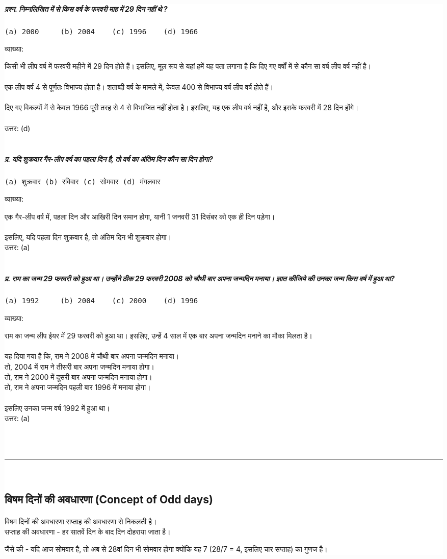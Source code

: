 ##### प्रश्न. निम्नलिखित में से किस वर्ष के फरवरी माह में 29 दिन नहीं थे ?
<pre>(a) 2000     (b) 2004    (c) 1996    (d) 1966 </pre>

व्याख्या:<br>
<div class="Exp">
किसी भी लीप वर्ष में फरवरी महीने में 29 दिन होते हैं। इसलिए, मूल रूप से यहां हमें यह पता लगाना है कि दिए गए वर्षों में से कौन सा वर्ष लीप वर्ष नहीं है।<br><br>
एक लीप वर्ष 4 से पूर्णतः विभाज्य होता है। शताब्दी वर्ष के मामले में, केवल 400 से विभाज्य वर्ष लीप वर्ष होते हैं। <br><br>
दिए गए विकल्पों में से केवल 1966 पूरी तरह से 4 से विभाजित नहीं होता है। इसलिए, यह एक लीप वर्ष नहीं है, और इसके फरवरी में 28 दिन होंगे।<br><br>
उत्तर: (d)
</div> <br>

##### प्र. यदि शुक्रवार गैर-लीप वर्ष का पहला दिन है, तो वर्ष का अंतिम दिन कौन सा दिन होगा?
<pre>(a) शुक्रवार (b) रविवार (c) सोमवार (d) मंगलवार </pre>

व्याख्या:<br>
<div class="Exp">
एक गैर-लीप वर्ष में, पहला दिन और आखिरी दिन समान होगा, यानी 1 जनवरी 31 दिसंबर को एक ही दिन पड़ेगा।<br><br>
इसलिए, यदि पहला दिन शुक्रवार है, तो अंतिम दिन भी शुक्रवार होगा।<br>
उत्तर: (a)
</div> <br>

##### प्र. राम का जन्म 29 फरवरी को हुआ था। उन्होंने ठीक 29 फरवरी 2008 को चौथी बार अपना जन्मदिन मनाया। ज्ञात कीजिये की उनका जन्म किस वर्ष  में हुआ था?
<pre>(a) 1992     (b) 2004    (c) 2000    (d) 1996 </pre>

व्याख्या:<br>
<div class="Exp">
राम का जन्म लीप ईयर में 29 फरवरी को हुआ था। इसलिए, उन्हें 4 साल में एक बार अपना जन्मदिन मनाने का मौका मिलता है।<br><br>
यह दिया गया है कि, राम ने 2008 में चौथी बार अपना जन्मदिन मनाया।<br>
तो, 2004 में राम ने तीसरी बार अपना जन्मदिन मनाया होगा।<br>
तो, राम ने 2000 में दूसरी बार अपना जन्मदिन मनाया होगा।<br>
तो, राम ने अपना जन्मदिन पहली बार 1996 में मनाया होगा।<br><br>
इसलिए उनका जन्म वर्ष 1992 में हुआ था।<br>
उत्तर: (a)
</div> <br>

<br><hr><br>

## विषम दिनों की अवधारणा (Concept of Odd days)

विषम दिनों की अवधारणा सप्ताह की अवधारणा से निकलती है।<br>
सप्ताह की अवधारणा - हर सातवें दिन के बाद दिन दोहराया जाता है।

जैसे की - यदि आज सोमवार है, तो अब से 28वां दिन भी सोमवार होगा क्योंकि यह 7 (28/7 = 4, इसलिए चार सप्ताह) का गुणज है।
